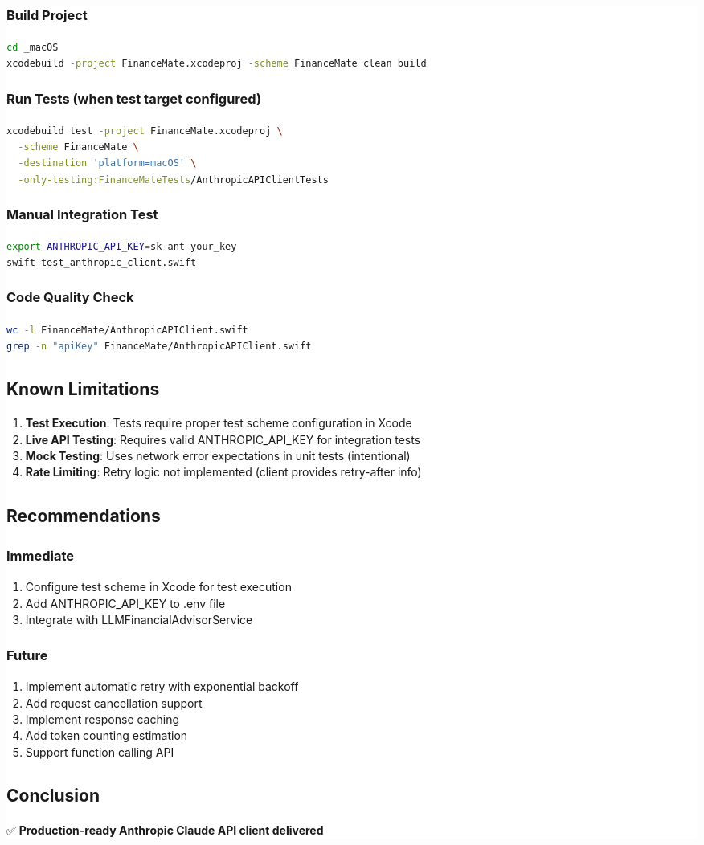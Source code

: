 ### Build Project
```bash
cd _macOS
xcodebuild -project FinanceMate.xcodeproj -scheme FinanceMate clean build
```

### Run Tests (when test target configured)
```bash
xcodebuild test -project FinanceMate.xcodeproj \
  -scheme FinanceMate \
  -destination 'platform=macOS' \
  -only-testing:FinanceMateTests/AnthropicAPIClientTests
```

### Manual Integration Test
```bash
export ANTHROPIC_API_KEY=sk-ant-your_key
swift test_anthropic_client.swift
```

### Code Quality Check
```bash
wc -l FinanceMate/AnthropicAPIClient.swift
grep -n "apiKey" FinanceMate/AnthropicAPIClient.swift
```

## Known Limitations

1. **Test Execution**: Tests require proper test scheme configuration in Xcode
2. **Live API Testing**: Requires valid ANTHROPIC_API_KEY for integration tests
3. **Mock Testing**: Uses network error expectations in unit tests (intentional)
4. **Rate Limiting**: Retry logic not implemented (client provides retry-after info)

## Recommendations

### Immediate
1. Configure test scheme in Xcode for test execution
2. Add ANTHROPIC_API_KEY to .env file
3. Integrate with LLMFinancialAdvisorService

### Future
1. Implement automatic retry with exponential backoff
2. Add request cancellation support
3. Implement response caching
4. Add token counting estimation
5. Support function calling API

## Conclusion

✅ **Production-ready Anthropic Claude API client delivered**
